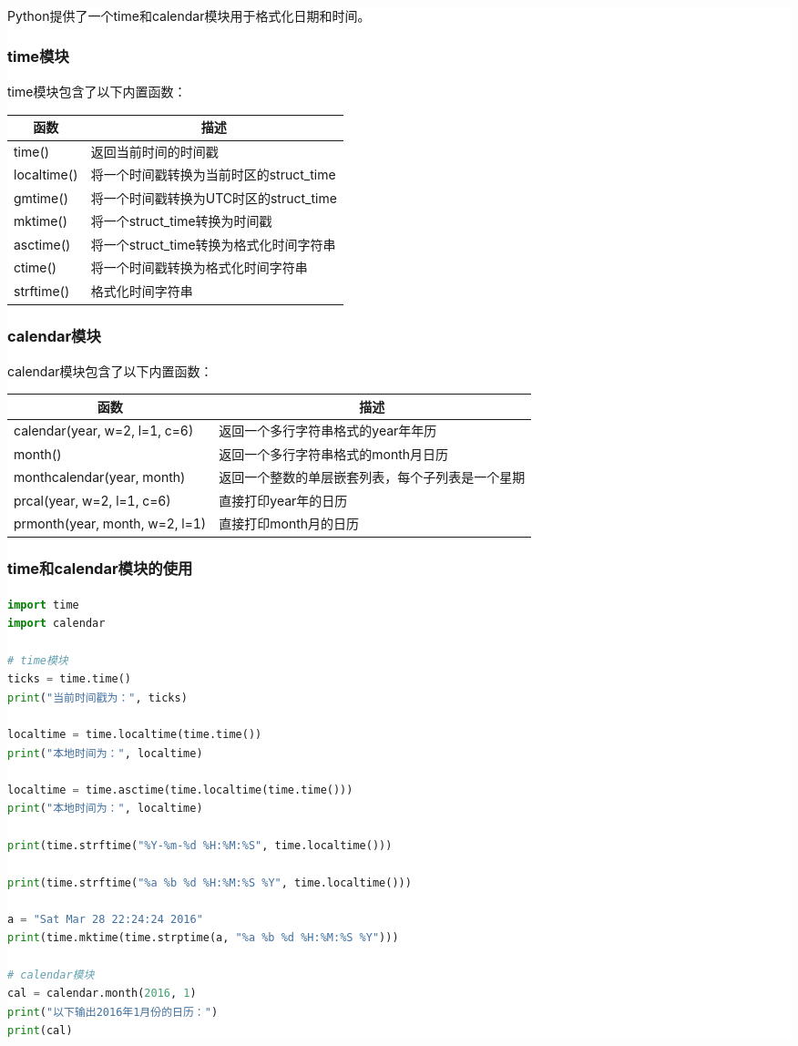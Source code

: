 Python提供了一个time和calendar模块用于格式化日期和时间。

### time模块

time模块包含了以下内置函数：

| 函数 | 描述 |
| --- | --- |
| time() | 返回当前时间的时间戳 |
| localtime() | 将一个时间戳转换为当前时区的struct_time |
| gmtime() | 将一个时间戳转换为UTC时区的struct_time |
| mktime() | 将一个struct_time转换为时间戳 |
| asctime() | 将一个struct_time转换为格式化时间字符串 |
| ctime() | 将一个时间戳转换为格式化时间字符串 |
| strftime() | 格式化时间字符串 |

### calendar模块

calendar模块包含了以下内置函数：

| 函数 | 描述 |
| --- | --- |
| calendar(year, w=2, l=1, c=6) | 返回一个多行字符串格式的year年年历 |
| month() | 返回一个多行字符串格式的month月日历 |
| monthcalendar(year, month) | 返回一个整数的单层嵌套列表，每个子列表是一个星期 |
| prcal(year, w=2, l=1, c=6) | 直接打印year年的日历 |
| prmonth(year, month, w=2, l=1) | 直接打印month月的日历 |

### time和calendar模块的使用

```python
import time
import calendar

# time模块
ticks = time.time()
print("当前时间戳为：", ticks)
    
localtime = time.localtime(time.time())
print("本地时间为：", localtime)

localtime = time.asctime(time.localtime(time.time()))
print("本地时间为：", localtime)

print(time.strftime("%Y-%m-%d %H:%M:%S", time.localtime()))

print(time.strftime("%a %b %d %H:%M:%S %Y", time.localtime()))

a = "Sat Mar 28 22:24:24 2016"
print(time.mktime(time.strptime(a, "%a %b %d %H:%M:%S %Y")))

# calendar模块
cal = calendar.month(2016, 1)
print("以下输出2016年1月份的日历：")
print(cal)
```
